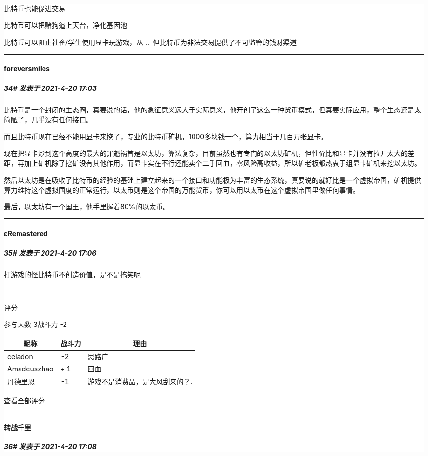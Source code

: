 比特币也能促进交易

比特币可以把赌狗逼上天台，净化基因池

比特币可以阻止社畜/学生使用显卡玩游戏，从 ...</blockquote>
但比特币为非法交易提供了不可监管的钱财渠道


*****

####  foreversmiles  
##### 34#       发表于 2021-4-20 17:03


比特币是一个封闭的生态圈，真要说的话，他的象征意义远大于实际意义，他开创了这么一种货币模式，但真要实际应用，整个生态还是太简陋了，几乎没有任何接口。

而且比特币现在已经不能用显卡来挖了，专业的比特币矿机，1000多块钱一个，算力相当于几百万张显卡。


现在把显卡炒到这个高度的最大的罪魁祸首是以太坊，算法复杂，目前虽然也有专门的以太坊矿机，但性价比和显卡并没有拉开太大的差距，再加上矿机除了挖矿没有其他作用，而显卡实在不行还能卖个二手回血，零风险高收益，所以矿老板都热衷于组显卡矿机来挖以太坊。

然后以太坊是在吸收了比特币的经验的基础上建立起来的一个接口和功能极为丰富的生态系统，真要说的就好比是一个虚拟帝国，矿机提供算力维持这个虚拟国度的正常运行，以太币则是这个帝国的万能货币，你可以用以太币在这个虚拟帝国里做任何事情。


最后，以太坊有一个国王，他手里握着80%的以太币。


*****

####  εRemastered  
##### 35#       发表于 2021-4-20 17:06


打游戏的怪比特币不创造价值，是不是搞笑呢


﹍﹍﹍

评分


 参与人数 3战斗力 -2

|昵称|战斗力|理由|
|----|---|---|
| celadon|-2|思路广|
| Amadeuszhao| + 1|回血|
| 丹德里恩|-1|游戏不是消费品，是大风刮来的？.|


查看全部评分


*****

####  转战千里  
##### 36#       发表于 2021-4-20 17:08
